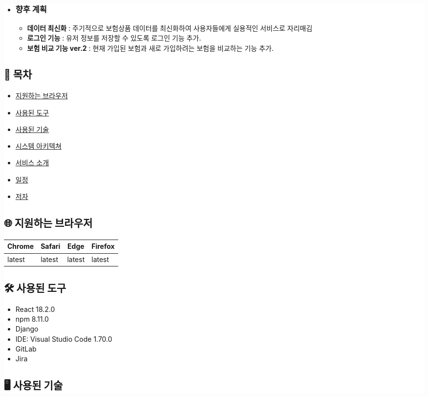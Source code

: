 - ### 향후 계획

  - **데이터 최신화** : 주기적으로 보험상품 데이터를 최신화하여 사용자들에게 실용적인 서비스로 자리매김
  - **로그인 기능** : 유저 정보를 저장할 수 있도록 로그인 기능 추가.
  - **보험 비교 기능 ver.2** : 현재 가입된 보험과 새로 가입하려는 보험을 비교하는 기능 추가.



## 📌 목차

* [지원하는 브라우저](#globe_with_meridians-지원하는-브라우저)

* [사용된 도구](#hammer_and_wrench-사용된-도구)

* [사용된 기술](#desktop_computer-사용된-기술)

* [시스템 아키텍쳐](#desktop_computer-시스템-아키텍쳐)

* [서비스 소개](#-서비스-소개)

* [일정](#calendar-일정)

* [저자](#-저자)

  





## :globe_with_meridians: 지원하는 브라우저

| Chrome | Safari | Edge   | Firefox |
| ------ | ------ | ------ | ------- |
| latest | latest | latest | latest  |

## :hammer_and_wrench: 사용된 도구

* React 18.2.0
* npm 8.11.0
* Django
* IDE: Visual Studio Code 1.70.0
* GitLab
* Jira


## :desktop_computer: 사용된 기술
